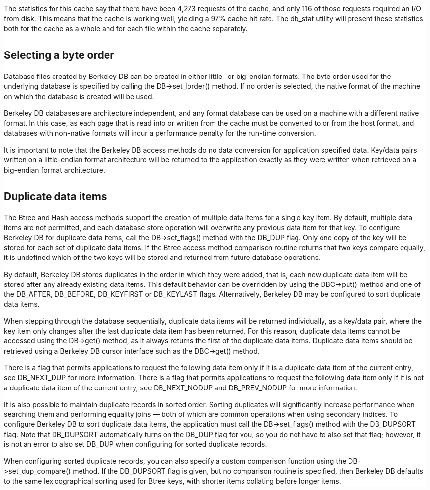 The statistics for this cache say that there have been 4,273 requests of the cache, and only 116 of those requests required an I/O from disk. This means that the cache is working well, yielding a 97% cache hit rate. The db_stat utility will present these statistics both for the cache as a whole and for each file within the cache separately.

## Selecting a byte order

Database files created by Berkeley DB can be created in either little- or big-endian formats. The byte order used for the underlying database is specified by calling the DB->set_lorder() method. If no order is selected, the native format of the machine on which the database is created will be used.

Berkeley DB databases are architecture independent, and any format database can be used on a machine with a different native format. In this case, as each page that is read into or written from the cache must be converted to or from the host format, and databases with non-native formats will incur a performance penalty for the run-time conversion.

It is important to note that the Berkeley DB access methods do no data conversion for application specified data. Key/data pairs written on a little-endian format architecture will be returned to the application exactly as they were written when retrieved on a big-endian format architecture.

## Duplicate data items

The Btree and Hash access methods support the creation of multiple data items for a single key item. By default, multiple data items are not permitted, and each database store operation will overwrite any previous data item for that key. To configure Berkeley DB for duplicate data items, call the DB->set_flags() method with the DB_DUP flag. Only one copy of the key will be stored for each set of duplicate data items. If the Btree access method comparison routine returns that two keys compare equally, it is undefined which of the two keys will be stored and returned from future database operations.

By default, Berkeley DB stores duplicates in the order in which they were added, that is, each new duplicate data item will be stored after any already existing data items. This default behavior can be overridden by using the DBC->put() method and one of the DB_AFTER, DB_BEFORE, DB_KEYFIRST or DB_KEYLAST flags. Alternatively, Berkeley DB may be configured to sort duplicate data items.

When stepping through the database sequentially, duplicate data items will be returned individually, as a key/data pair, where the key item only changes after the last duplicate data item has been returned. For this reason, duplicate data items cannot be accessed using the DB->get() method, as it always returns the first of the duplicate data items. Duplicate data items should be retrieved using a Berkeley DB cursor interface such as the DBC->get() method.

There is a flag that permits applications to request the following data item only if it is a duplicate data item of the current entry, see DB_NEXT_DUP for more information. There is a flag that permits applications to request the following data item only if it is not a duplicate data item of the current entry, see DB_NEXT_NODUP and DB_PREV_NODUP for more information.

It is also possible to maintain duplicate records in sorted order. Sorting duplicates will significantly increase performance when searching them and performing equality joins — both of which are common operations when using secondary indices. To configure Berkeley DB to sort duplicate data items, the application must call the DB->set_flags() method with the DB_DUPSORT flag. Note that DB_DUPSORT automatically turns on the DB_DUP flag for you, so you do not have to also set that flag; however, it is not an error to also set DB_DUP when configuring for sorted duplicate records.

When configuring sorted duplicate records, you can also specify a custom comparison function using the DB->set_dup_compare() method. If the DB_DUPSORT flag is given, but no comparison routine is specified, then Berkeley DB defaults to the same lexicographical sorting used for Btree keys, with shorter items collating before longer items.
